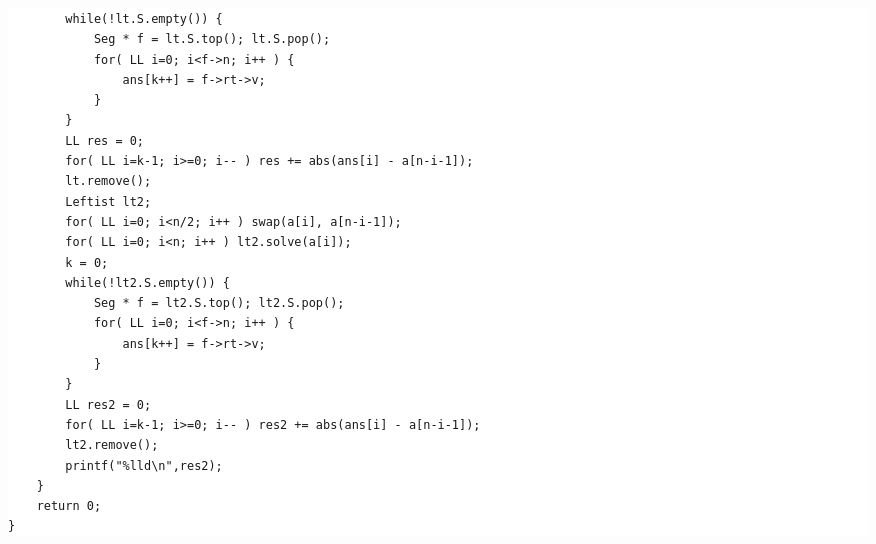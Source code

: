 ```
        while(!lt.S.empty()) {
            Seg * f = lt.S.top(); lt.S.pop();
            for( LL i=0; i<f->n; i++ ) {
                ans[k++] = f->rt->v;
            }
        }
        LL res = 0;
        for( LL i=k-1; i>=0; i-- ) res += abs(ans[i] - a[n-i-1]);
        lt.remove();
        Leftist lt2;
        for( LL i=0; i<n/2; i++ ) swap(a[i], a[n-i-1]);
        for( LL i=0; i<n; i++ ) lt2.solve(a[i]);
        k = 0;
        while(!lt2.S.empty()) {
            Seg * f = lt2.S.top(); lt2.S.pop();
            for( LL i=0; i<f->n; i++ ) {
                ans[k++] = f->rt->v;
            }
        }
        LL res2 = 0;
        for( LL i=k-1; i>=0; i-- ) res2 += abs(ans[i] - a[n-i-1]);
        lt2.remove();
        printf("%lld\n",res2);
    }
    return 0;
}
```
